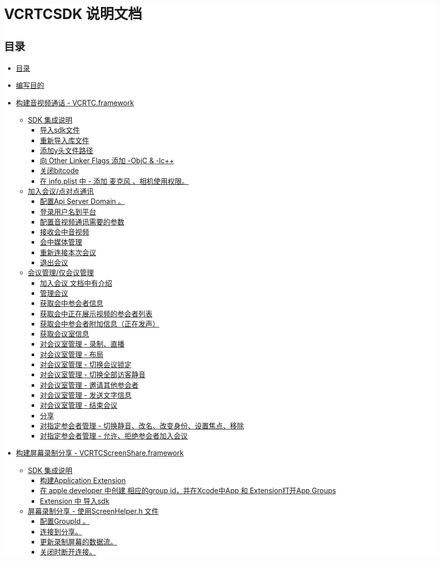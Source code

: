 # VCRTCSDK 说明文档

## 目录

- [目录](#目录)   
- [编写目的](#编写目的)    
- [构建音视频通话 - VCRTC.framework](#构建音视频通话---vcrtcframework)        
    - [SDK 集成说明](#sdk-集成说明)            
        - [导入sdk文件](#导入sdk文件)            
        - [重新导入库文件](#重新导入库文件)           
        - [添加y头文件路径](#添加y头文件路径)            
        - [向 Other Linker Flags 添加 -ObjC & -lc++](#向-other-linker-flags-添加--objc---lc)      
        - [关闭bitcode](#关闭bitcode)            
        - [在 info.plist 中 - 添加 麦克风 、相机使用权限。](#在-infoplist-中---添加-麦克风-相机使用权限)        
    - [加入会议/点对点通讯](#加入会议点对点通讯)            
        - [配置Api Server Domain 。](#配置api-server-domain-)            
        - [登录用户名到平台](#登录用户名到平台)            
        - [配置音视频通讯需要的参数](#配置音视频通讯需要的参数)            
        - [接收会中音视频](#接收会中音视频)            
        - [会中媒体管理](#会中媒体管理)            
        - [重新连接本次会议](#重新连接本次会议)            
        - [退出会议](#退出会议)        
    - [会议管理/仅会议管理](#会议管理仅会议管理)            
        - [加入会议 文档中有介绍](#加入会议-文档中有介绍)            
        - [管理会议](#管理会议)            
        - [获取会中参会者信息](#获取会中参会者信息)            
        - [获取会中正在展示视频的参会者列表](#获取会中正在展示视频的参会者列表)            
        - [获取会中参会者附加信息（正在发声）](#获取会中参会者附加信息正在发声)           
        - [获取会议室信息](#获取会议室信息)            
        - [对会议室管理 - 录制、直播](#对会议室管理---录制直播)            
        - [对会议室管理 - 布局](#对会议室管理---布局)            
        - [对会议室管理 - 切换会议锁定](#对会议室管理---切换会议锁定)           
        - [对会议室管理 - 切换全部访客静音](#对会议室管理---切换全部访客静音)            
        - [对会议室管理 - 邀请其他参会者](#对会议室管理---邀请其他参会者)           
        - [对会议室管理 - 发送文字信息](#对会议室管理---发送文字信息)            
        - [对会议室管理 - 结束会议](#对会议室管理---结束会议)            
        - [分享](#分享)            
        - [对指定参会者管理 - 切换静音、改名、改变身份、设置焦点、移除](#对指定参会者管理---切换静音改名改变身份设置焦点移除)            
        - [对指定参会者管理 - 允许、拒绝参会者加入会议](#对指定参会者管理---允许拒绝参会者加入会议)

- [构建屏幕录制分享 - VCRTCScreenShare.framework](#构建屏幕录制分享---vcrtcscreenshareframework)
    - [SDK 集成说明](#sdk-集成说明-1)            
        - [构建Application Extension](#构建application-extension)            
        - [在 apple developer 中创建 相应的group id，并在Xcode中App 和 Extension打开App Groups](#在-apple-developer-中创建-相应的group-id并在xcode中app-和-extension打开app-groups)            
        - [Extension 中 导入sdk](#extension-中-导入sdk)        
    - [屏幕录制分享 - 使用ScreenHelper.h 文件](#屏幕录制分享---使用screenhelperh-文件)            
        - [配置GroupId 。](#配置groupid-)            
        - [连接到分享。](#连接到分享)            
        - [更新录制屏幕的数据流。](#更新录制屏幕的数据流)            
        - [关闭时断开连接。](#关闭时断开连接)
